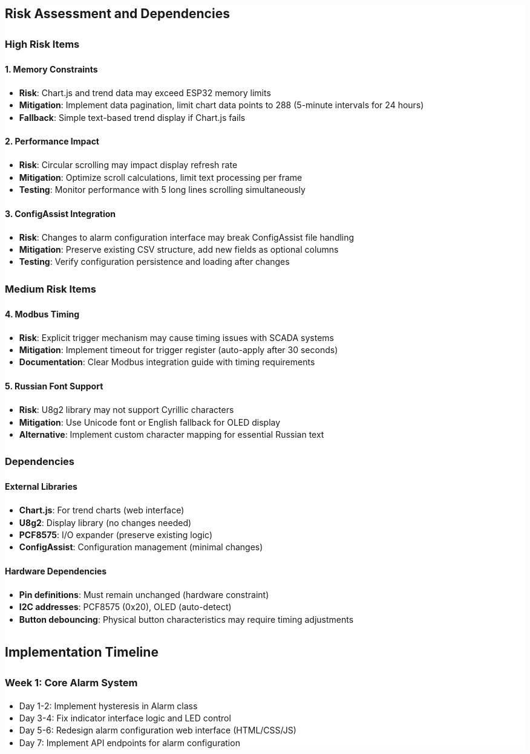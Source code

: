 ## Risk Assessment and Dependencies

### High Risk Items

#### 1. **Memory Constraints**
- **Risk**: Chart.js and trend data may exceed ESP32 memory limits
- **Mitigation**: Implement data pagination, limit chart data points to 288 (5-minute intervals for 24 hours)
- **Fallback**: Simple text-based trend display if Chart.js fails

#### 2. **Performance Impact**
- **Risk**: Circular scrolling may impact display refresh rate
- **Mitigation**: Optimize scroll calculations, limit text processing per frame
- **Testing**: Monitor performance with 5 long lines scrolling simultaneously

#### 3. **ConfigAssist Integration**
- **Risk**: Changes to alarm configuration interface may break ConfigAssist file handling
- **Mitigation**: Preserve existing CSV structure, add new fields as optional columns
- **Testing**: Verify configuration persistence and loading after changes

### Medium Risk Items

#### 4. **Modbus Timing**
- **Risk**: Explicit trigger mechanism may cause timing issues with SCADA systems  
- **Mitigation**: Implement timeout for trigger register (auto-apply after 30 seconds)
- **Documentation**: Clear Modbus integration guide with timing requirements

#### 5. **Russian Font Support**
- **Risk**: U8g2 library may not support Cyrillic characters
- **Mitigation**: Use Unicode font or English fallback for OLED display
- **Alternative**: Implement custom character mapping for essential Russian text

### Dependencies

#### External Libraries
- **Chart.js**: For trend charts (web interface)
- **U8g2**: Display library (no changes needed)
- **PCF8575**: I/O expander (preserve existing logic)
- **ConfigAssist**: Configuration management (minimal changes)

#### Hardware Dependencies
- **Pin definitions**: Must remain unchanged (hardware constraint)
- **I2C addresses**: PCF8575 (0x20), OLED (auto-detect)
- **Button debouncing**: Physical button characteristics may require timing adjustments

## Implementation Timeline

### Week 1: Core Alarm System
- Day 1-2: Implement hysteresis in Alarm class
- Day 3-4: Fix indicator interface logic and LED control  
- Day 5-6: Redesign alarm configuration web interface (HTML/CSS/JS)
- Day 7: Implement API endpoints for alarm configuration
